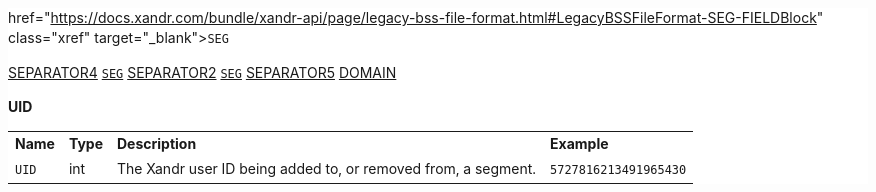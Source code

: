 href="https://docs.xandr.com/bundle/xandr-api/page/legacy-bss-file-format.html#LegacyBSSFileFormat-SEG-FIELDBlock"
class="xref" target="_blank"><code class="ph codeph">SEG</code></a></td>
<td class="entry colsep-1 rowsep-1"><a
href="https://docs.xandr.com/bundle/xandr-api/page/legacy-bss-file-format.html#LegacyBSSFileFormat-SEPARATOR4"
class="xref" target="_blank">SEPARATOR4</a></td>
<td class="entry colsep-1 rowsep-1"><a
href="https://docs.xandr.com/bundle/xandr-api/page/legacy-bss-file-format.html#LegacyBSSFileFormat-SEG-FIELDBlock"
class="xref" target="_blank"><code class="ph codeph">SEG</code></a></td>
<td class="entry colsep-1 rowsep-1"><a
href="https://docs.xandr.com/bundle/xandr-api/page/legacy-bss-file-format.html#LegacyBSSFileFormat-SEPARATOR2"
class="xref" target="_blank">SEPARATOR2</a></td>
<td class="entry colsep-1 rowsep-1"><a
href="https://docs.xandr.com/bundle/xandr-api/page/legacy-bss-file-format.html#LegacyBSSFileFormat-SEG-FIELDBlock"
class="xref" target="_blank"><code class="ph codeph">SEG</code></a></td>
<td class="entry colsep-1 rowsep-1"><a
href="https://docs.xandr.com/bundle/xandr-api/page/legacy-bss-file-format.html#LegacyBSSFileFormat-SEPARATOR5"
class="xref" target="_blank">SEPARATOR5</a></td>
<td class="entry colsep-1 rowsep-1"><a
href="https://docs.xandr.com/bundle/xandr-api/page/legacy-bss-file-format.html#LegacyBSSFileFormat-DOMAIN"
class="xref" target="_blank">DOMAIN</a></td>
</tr>
</tbody>
</table>

**UID**

<table id="buy-side-service-template__table_emr_kkx_5wb" class="table">
<tbody class="tbody">
<tr class="odd row">
<td class="entry colsep-1 rowsep-1"><strong>Name</strong></td>
<td class="entry colsep-1 rowsep-1"><strong>Type</strong></td>
<td class="entry colsep-1 rowsep-1"><strong>Description</strong></td>
<td class="entry colsep-1 rowsep-1"><strong>Example</strong></td>
</tr>
<tr class="even row">
<td class="entry colsep-1 rowsep-1"><code
class="ph codeph">UID</code></td>
<td class="entry colsep-1 rowsep-1">int</td>
<td class="entry colsep-1 rowsep-1">The Xandr user ID being added to, or
removed from, a segment.</td>
<td class="entry colsep-1 rowsep-1"><code
class="ph codeph">5727816213491965430</code></td>
</tr>
</tbody>
</table>
